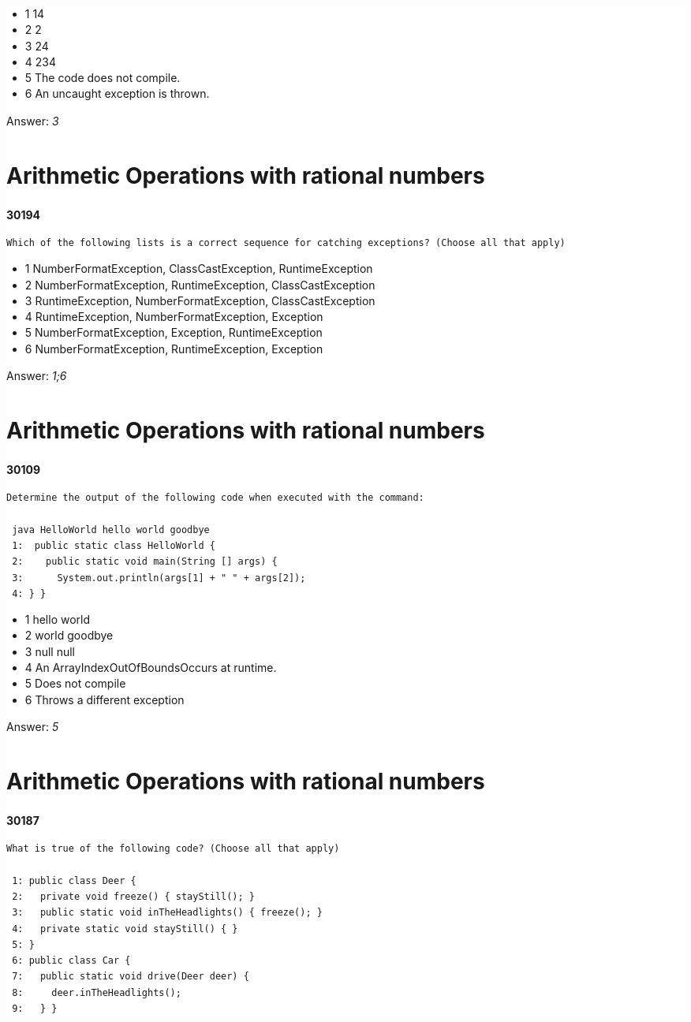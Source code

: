 
- 1 14
- 2 2
- 3 24
- 4 234
- 5 The code does not compile.
- 6 An uncaught exception is thrown.

Answer: *3*

Arithmetic Operations with rational numbers
===========================================
**30194**
```
Which of the following lists is a correct sequence for catching exceptions? (Choose all that apply)
```


- 1 NumberFormatException, ClassCastException, RuntimeException
- 2 NumberFormatException, RuntimeException, ClassCastException
- 3 RuntimeException, NumberFormatException, ClassCastException
- 4 RuntimeException, NumberFormatException, Exception
- 5 NumberFormatException, Exception, RuntimeException
- 6 NumberFormatException, RuntimeException, Exception

Answer: *1;6*

Arithmetic Operations with rational numbers
===========================================
**30109**
```
Determine the output of the following code when executed with the command: 
 
 java HelloWorld hello world goodbye  
 1:  public static class HelloWorld { 
 2:    public static void main(String [] args) { 
 3:      System.out.println(args[1] + " " + args[2]); 
 4: } } 
```


- 1 hello world
- 2 world goodbye
- 3 null null
- 4 An ArrayIndexOutOfBoundsOccurs at runtime.
- 5 Does not compile
- 6 Throws a different exception

Answer: *5*

Arithmetic Operations with rational numbers
===========================================
**30187**
```
What is true of the following code? (Choose all that apply) 
 
 1: public class Deer { 
 2:   private void freeze() { stayStill(); } 
 3:   public static void inTheHeadlights() { freeze(); } 
 4:   private static void stayStill() { } 
 5: } 
 6: public class Car { 
 7:   public static void drive(Deer deer) { 
 8:     deer.inTheHeadlights(); 
 9:   } }
```
